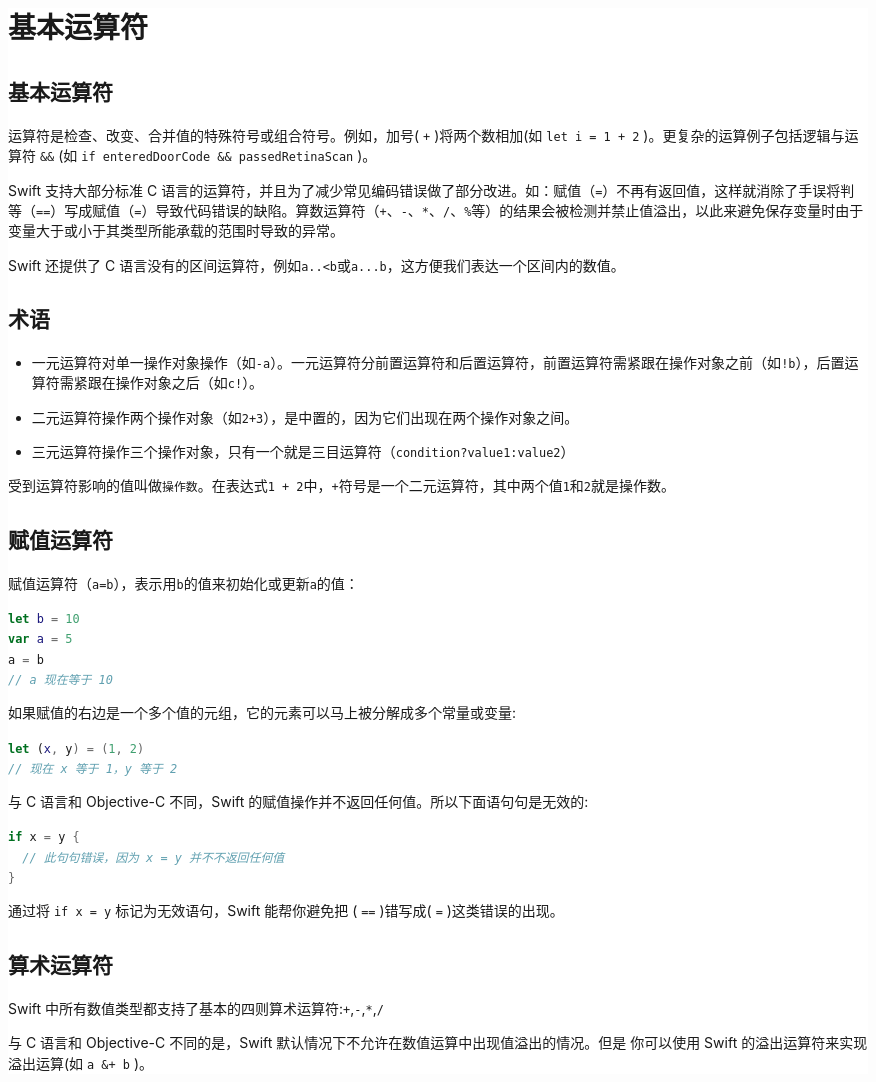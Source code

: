 # 基本运算符

## 基本运算符

运算符是检查、改变、合并值的特殊符号或组合符号。例如，加号( `+` )将两个数相加(如 `let i = 1 + 2` )。更复杂的运算例子包括逻辑与运算符 `&&` (如
`if enteredDoorCode && passedRetinaScan` )。

Swift 支持大部分标准 C 语言的运算符，并且为了减少常见编码错误做了部分改进。如：赋值（`=`）不再有返回值，这样就消除了手误将判等（`==`）写成赋值（`=`）导致代码错误的缺陷。算数运算符（`+`、`-`、`*`、`/`、`%`等）的结果会被检测并禁止值溢出，以此来避免保存变量时由于变量大于或小于其类型所能承载的范围时导致的异常。

Swift 还提供了 C 语言没有的区间运算符，例如`a..<b`或`a...b`，这方便我们表达一个区间内的数值。

## 术语

- 一元运算符对单一操作对象操作（如`-a`）。一元运算符分前置运算符和后置运算符，前置运算符需紧跟在操作对象之前（如`!b`），后置运算符需紧跟在操作对象之后（如`c!`）。

- 二元运算符操作两个操作对象（如`2+3`），是中置的，因为它们出现在两个操作对象之间。

- 三元运算符操作三个操作对象，只有一个就是三目运算符（`condition?value1:value2`）

受到运算符影响的值叫做`操作数`。在表达式`1 + 2`中，`+`符号是一个二元运算符，其中两个值`1`和`2`就是操作数。

## 赋值运算符

赋值运算符（`a=b`），表示用`b`的值来初始化或更新`a`的值：

```swift
let b = 10
var a = 5
a = b
// a 现在等于 10
```

如果赋值的右边是一个多个值的元组，它的元素可以马上被分解成多个常量或变量:

```swift
let (x, y) = (1, 2)
// 现在 x 等于 1，y 等于 2
```

与 C 语⾔和 Objective-C 不同，Swift 的赋值操作并不返回任何值。所以下⾯语句句是无效的:

```swift
if x = y {
  // 此句句错误，因为 x = y 并不不返回任何值
}
```

通过将 `if x = y` 标记为无效语句，Swift 能帮你避免把 ( `==` )错写成( `=` )这类错误的出现。

## 算术运算符

Swift 中所有数值类型都支持了基本的四则算术运算符:`+`,`-`,`*`,`/`

与 C 语⾔和 Objective-C 不同的是，Swift 默认情况下不允许在数值运算中出现值溢出的情况。但是 你可以使⽤ Swift 的溢出运算符来实现溢出运算(如 `a &+ b` )。
